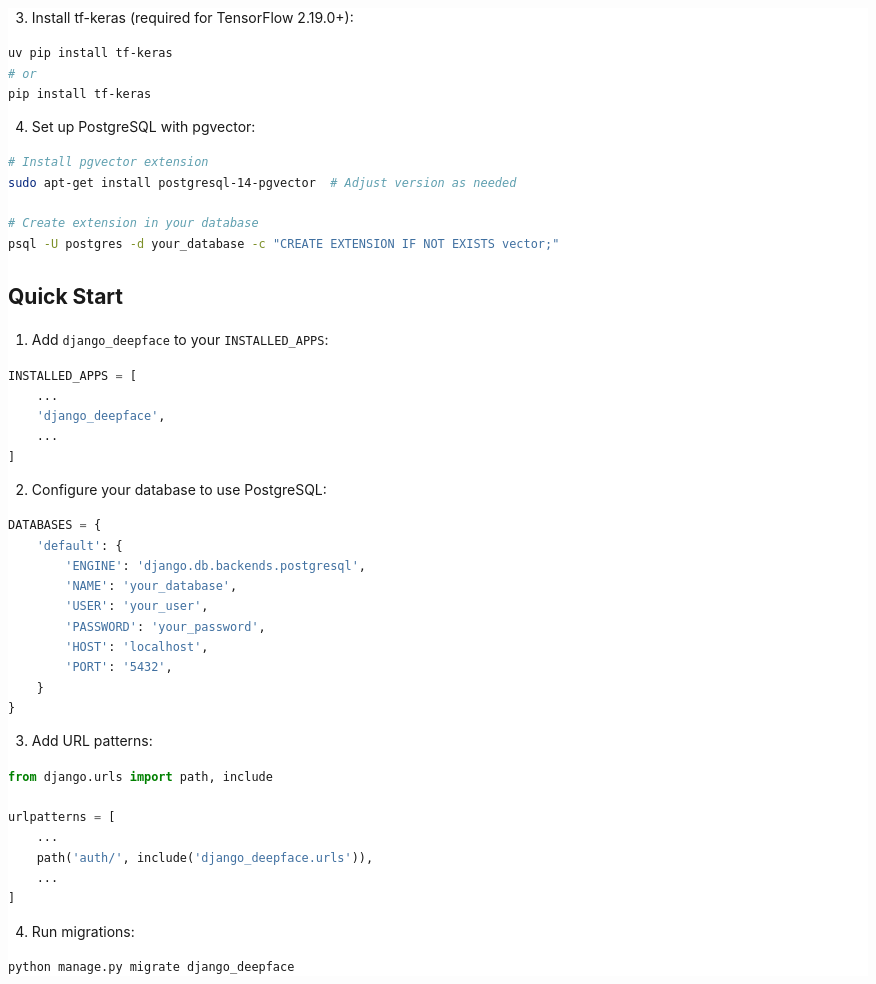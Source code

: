 3. Install tf-keras (required for TensorFlow 2.19.0+):
```bash
uv pip install tf-keras
# or
pip install tf-keras
```

4. Set up PostgreSQL with pgvector:
```bash
# Install pgvector extension
sudo apt-get install postgresql-14-pgvector  # Adjust version as needed

# Create extension in your database
psql -U postgres -d your_database -c "CREATE EXTENSION IF NOT EXISTS vector;"
```

## Quick Start

1. Add `django_deepface` to your `INSTALLED_APPS`:
```python
INSTALLED_APPS = [
    ...
    'django_deepface',
    ...
]
```

2. Configure your database to use PostgreSQL:
```python
DATABASES = {
    'default': {
        'ENGINE': 'django.db.backends.postgresql',
        'NAME': 'your_database',
        'USER': 'your_user',
        'PASSWORD': 'your_password',
        'HOST': 'localhost',
        'PORT': '5432',
    }
}
```

3. Add URL patterns:
```python
from django.urls import path, include

urlpatterns = [
    ...
    path('auth/', include('django_deepface.urls')),
    ...
]
```

4. Run migrations:
```bash
python manage.py migrate django_deepface
```
